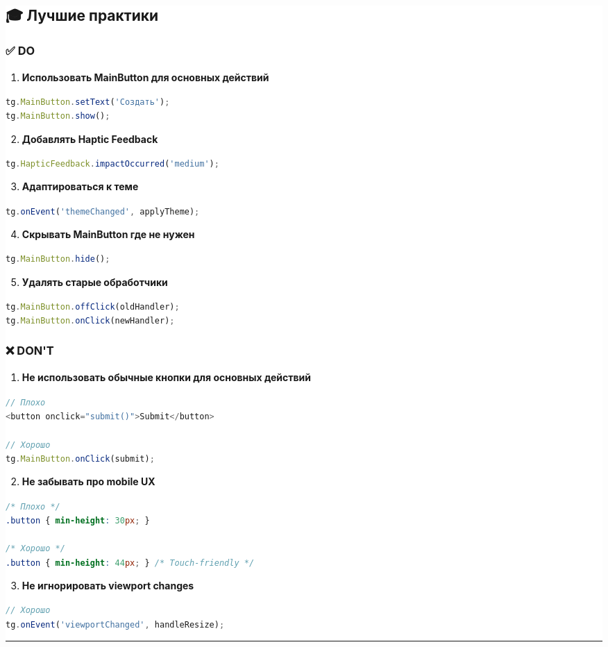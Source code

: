 
## 🎓 Лучшие практики

### ✅ DO

1. **Использовать MainButton для основных действий**
```javascript
tg.MainButton.setText('Создать');
tg.MainButton.show();
```

2. **Добавлять Haptic Feedback**
```javascript
tg.HapticFeedback.impactOccurred('medium');
```

3. **Адаптироваться к теме**
```javascript
tg.onEvent('themeChanged', applyTheme);
```

4. **Скрывать MainButton где не нужен**
```javascript
tg.MainButton.hide();
```

5. **Удалять старые обработчики**
```javascript
tg.MainButton.offClick(oldHandler);
tg.MainButton.onClick(newHandler);
```

### ❌ DON'T

1. **Не использовать обычные кнопки для основных действий**
```javascript
// Плохо
<button onclick="submit()">Submit</button>

// Хорошо
tg.MainButton.onClick(submit);
```

2. **Не забывать про mobile UX**
```css
/* Плохо */
.button { min-height: 30px; }

/* Хорошо */
.button { min-height: 44px; } /* Touch-friendly */
```

3. **Не игнорировать viewport changes**
```javascript
// Хорошо
tg.onEvent('viewportChanged', handleResize);
```

---